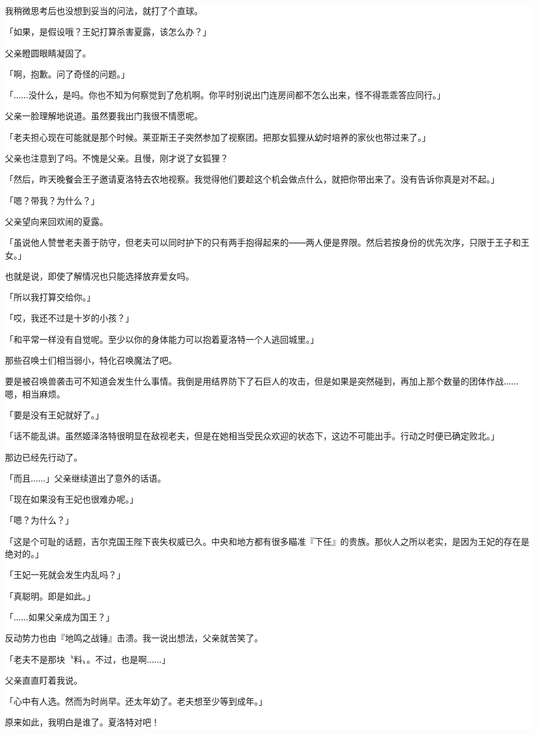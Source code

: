 我稍微思考后也没想到妥当的问法，就打了个直球。

「如果，是假设哦？王妃打算杀害夏露，该怎么办？」

父亲瞪圆眼睛凝固了。

「啊，抱歉。问了奇怪的问题。」

「……没什么，是吗。你也不知为何察觉到了危机啊。你平时别说出门连房间都不怎么出来，怪不得乖乖答应同行。」

父亲一脸理解地说道。虽然要我出门我很不情愿呢。

「老夫担心现在可能就是那个时候。莱亚斯王子突然参加了视察团。把那女狐狸从幼时培养的家伙也带过来了。」

父亲也注意到了吗。不愧是父亲。且慢，刚才说了女狐狸？

「然后，昨天晚餐会王子邀请夏洛特去农地视察。我觉得他们要趁这个机会做点什么，就把你带出来了。没有告诉你真是对不起。」

「嗯？带我？为什么？」

父亲望向来回欢闹的夏露。

「虽说他人赞誉老夫善于防守，但老夫可以同时护下的只有两手抱得起来的——两人便是界限。然后若按身份的优先次序，只限于王子和王女。」

也就是说，即使了解情况也只能选择放弃爱女吗。

「所以我打算交给你。」

「哎，我还不过是十岁的小孩？」

「和平常一样没有自觉呢。至少以你的身体能力可以抱着夏洛特一个人逃回城里。」

那些召唤士们相当弱小，特化召唤魔法了吧。

要是被召唤兽袭击可不知道会发生什么事情。我倒是用结界防下了石巨人的攻击，但是如果是突然碰到，再加上那个数量的团体作战……嗯，相当麻烦。

「要是没有王妃就好了。」

「话不能乱讲。虽然姬泽洛特很明显在敌视老夫，但是在她相当受民众欢迎的状态下，这边不可能出手。行动之时便已确定败北。」

那边已经先行动了。

「而且……」父亲继续道出了意外的话语。

「现在如果没有王妃也很难办呢。」

「嗯？为什么？」

「这是个可耻的话题，吉尔克国王陛下丧失权威已久。中央和地方都有很多瞄准『下任』的贵族。那伙人之所以老实，是因为王妃的存在是绝对的。」

「王妃一死就会发生内乱吗？」

「真聪明。即是如此。」

「……如果父亲成为国王？」

反动势力也由『地鸣之战锤』击溃。我一说出想法，父亲就苦笑了。

「老夫不是那块〝料〟。不过，也是啊……」

父亲直直盯着我说。

「心中有人选。然而为时尚早。还太年幼了。老夫想至少等到成年。」

原来如此，我明白是谁了。夏洛特对吧！
